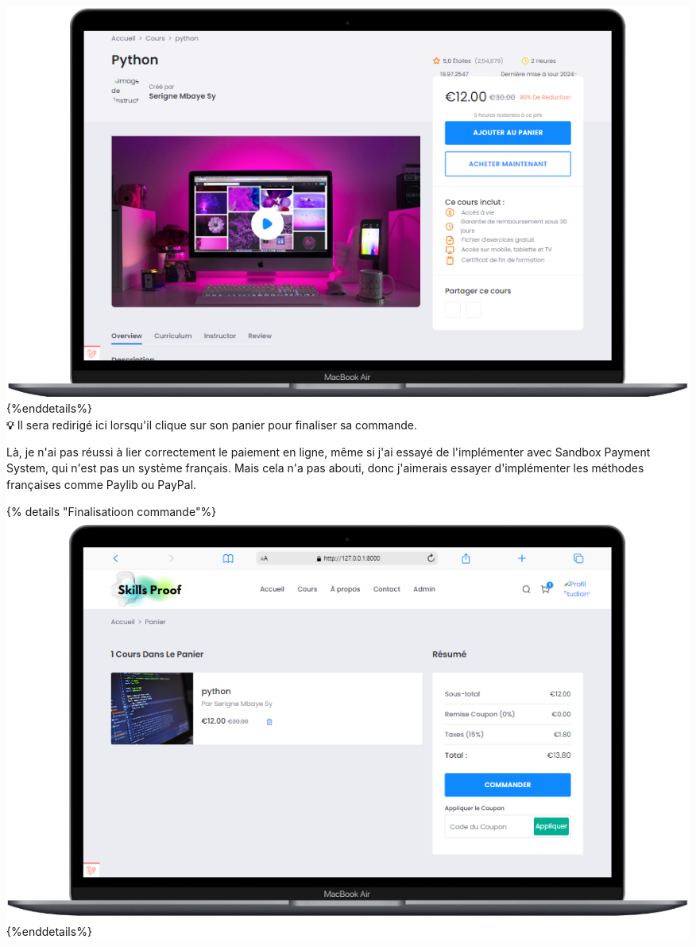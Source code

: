 <img src="https://raw.githubusercontent.com/do-it-ecm/promo-2024-2025/main/Amar-Mbaye/pok/temps-1/images/entre1.PNG" alt="image" />
{%enddetails%}

<div class="hint">
  <strong>💡</strong> Il sera redirigé ici lorsqu'il clique sur son panier pour finaliser sa commande.

Là, je n'ai pas réussi à lier correctement le paiement en ligne, même si j'ai essayé de l'implémenter avec Sandbox Payment System, qui n'est pas un système français. Mais cela n'a pas abouti, donc j'aimerais essayer d'implémenter les méthodes françaises comme Paylib ou PayPal.
</div>
{% details "Finalisatioon commande"%}
<img src="https://raw.githubusercontent.com/do-it-ecm/promo-2024-2025/main/Amar-Mbaye/pok/temps-1/images/entre2.PNG" alt="image" />
{%enddetails%}
